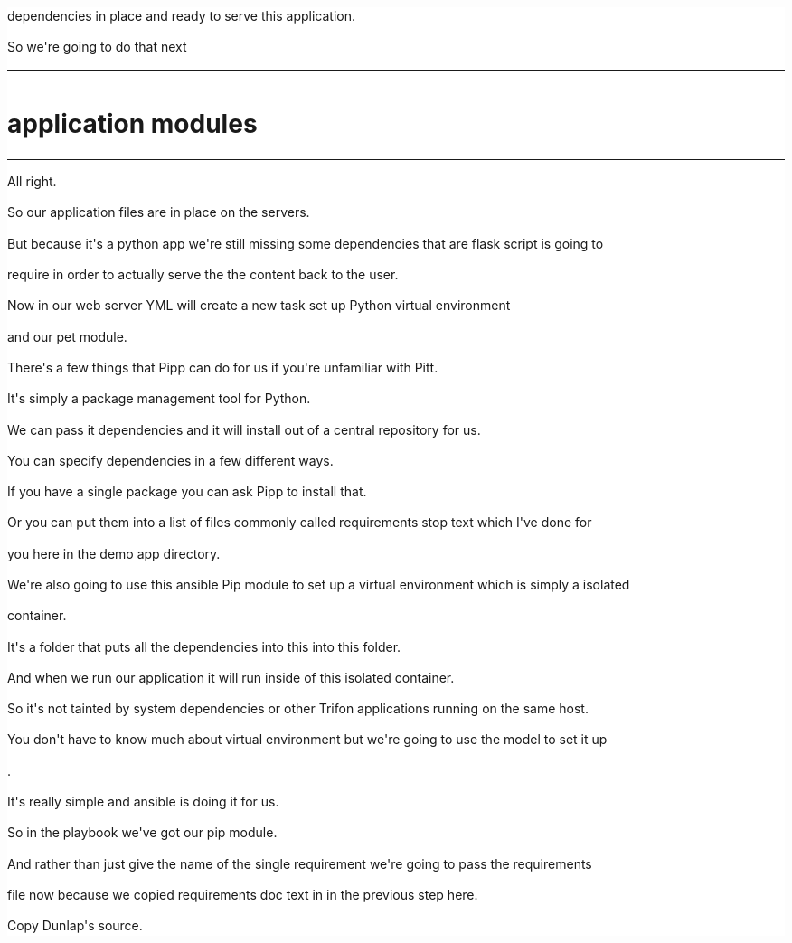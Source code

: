 dependencies in place and ready to serve this application.

So we're going to do that next

---

# application modules

---


All right.

So our application files are in place on the servers.

But because it's a python app we're still missing some dependencies that are flask script is going to

require in order to actually serve the the content back to the user.

Now in our web server YML will create a new task set up Python virtual environment

and our pet module.

There's a few things that Pipp can do for us if you're unfamiliar with Pitt.

It's simply a package management tool for Python.

We can pass it dependencies and it will install out of a central repository for us.

You can specify dependencies in a few different ways.

If you have a single package you can ask Pipp to install that.

Or you can put them into a list of files commonly called requirements stop text which I've done for

you here in the demo app directory.

We're also going to use this ansible Pip module to set up a virtual environment which is simply a isolated

container.

It's a folder that puts all the dependencies into this into this folder.

And when we run our application it will run inside of this isolated container.

So it's not tainted by system dependencies or other Trifon applications running on the same host.

You don't have to know much about virtual environment but we're going to use the model to set it up

.

It's really simple and ansible is doing it for us.

So in the playbook we've got our pip module.

And rather than just give the name of the single requirement we're going to pass the requirements

file now because we copied requirements doc text in in the previous step here.

Copy Dunlap's source.
